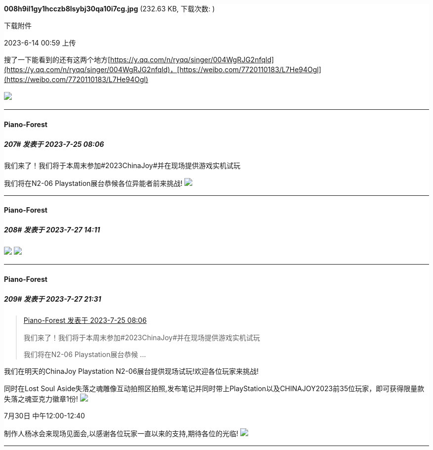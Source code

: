 <strong>008h9iI1gy1hcczb8lsybj30qa10i7cg.jpg</strong> (232.63 KB, 下载次数: )

下载附件

2023-6-14 00:59 上传

搜了一下能看到的还有这两个地方[https://y.qq.com/n/ryqq/singer/004WgRJG2nfqld](https://y.qq.com/n/ryqq/singer/004WgRJG2nfqld)，[https://weibo.com/7720110183/L7He94Ogl](https://weibo.com/7720110183/L7He94Ogl)

<img src="https://static.saraba1st.com/image/smiley/face2017/009.gif" referrerpolicy="no-referrer">

*****

####  Piano-Forest  
##### 207#       发表于 2023-7-25 08:06

我们来了！我们将于本周末参加#2023ChinaJoy#并在现场提供游戏实机试玩

我们将在N2-06 Playstation展台恭候各位异能者前来挑战!
<img src="https://p.sda1.dev/12/1bf74cc0631fa66b1504e01b9a76046a/1690243474519.jpg" referrerpolicy="no-referrer">


*****

####  Piano-Forest  
##### 208#       发表于 2023-7-27 14:11

<img src="https://p.sda1.dev/12/17d456efbf9939b465014fee7f5308c1/1690438246136.jpg" referrerpolicy="no-referrer">
<img src="https://p.sda1.dev/12/51b7fbc9f73627c28fb398d6799519e8/1690438250980.jpg" referrerpolicy="no-referrer">


*****

####  Piano-Forest  
##### 209#       发表于 2023-7-27 21:31

<blockquote><a href="httphttps://bbs.saraba1st.com/2b/forum.php?mod=redirect&amp;goto=findpost&amp;pid=61777726&amp;ptid=2001247" target="_blank">Piano-Forest 发表于 2023-7-25 08:06</a>

我们来了！我们将于本周末参加#2023ChinaJoy#并在现场提供游戏实机试玩

我们将在N2-06 Playstation展台恭候 ...</blockquote>
我们在明天的ChinaJoy Playstation N2-06展台提供现场试玩!欢迎各位玩家来挑战!

同时在Lost Soul Aside失落之魂雕像互动拍照区拍照,发布笔记并同时带上PlayStation以及CHINAJOY2023前35位玩家，即可获得限量款失落之魂亚克力徽章1份!
<img src="https://p.sda1.dev/12/a3136b74ee9d8bec0f62ee8ad26086e8/1690464658309.jpg" referrerpolicy="no-referrer">

7月30日 中午12:00-12:40 

制作人杨冰会来现场见面会,以感谢各位玩家一直以来的支持,期待各位的光临!
<img src="https://p.sda1.dev/12/2f112119a6fb45187e63eb80253b5db4/1690464380211.png" referrerpolicy="no-referrer">


*****
